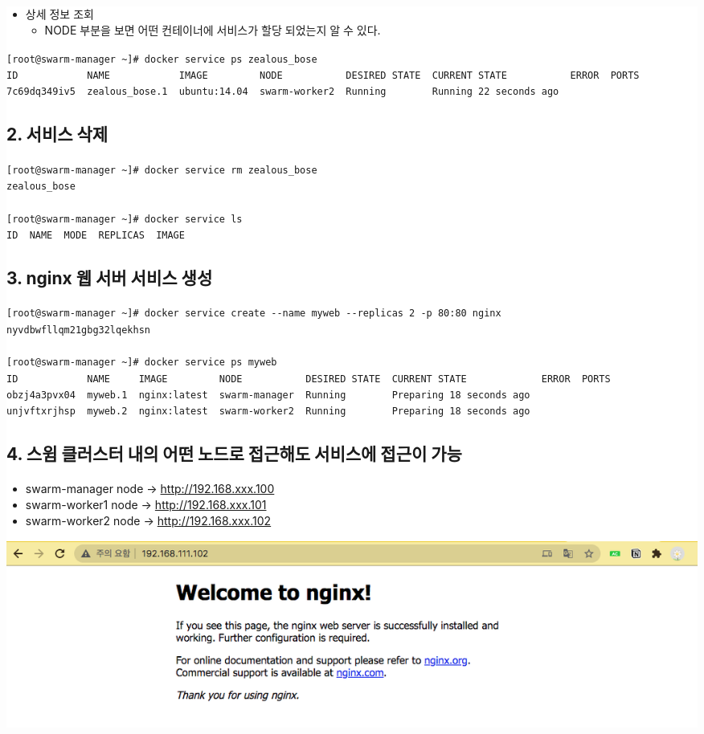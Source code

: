 - 상세 정보 조회
    - NODE 부분을 보면 어떤 컨테이너에 서비스가 할당 되었는지 알 수 있다.

```
[root@swarm-manager ~]# docker service ps zealous_bose
ID            NAME            IMAGE         NODE           DESIRED STATE  CURRENT STATE           ERROR  PORTS
7c69dq349iv5  zealous_bose.1  ubuntu:14.04  swarm-worker2  Running        Running 22 seconds ago
```

## 2. 서비스 삭제

```
[root@swarm-manager ~]# docker service rm zealous_bose
zealous_bose

[root@swarm-manager ~]# docker service ls
ID  NAME  MODE  REPLICAS  IMAGE
```

## 3. nginx 웹 서버 서비스 생성

```
[root@swarm-manager ~]# docker service create --name myweb --replicas 2 -p 80:80 nginx
nyvdbwfllqm21gbg32lqekhsn

[root@swarm-manager ~]# docker service ps myweb
ID            NAME     IMAGE         NODE           DESIRED STATE  CURRENT STATE             ERROR  PORTS
obzj4a3pvx04  myweb.1  nginx:latest  swarm-manager  Running        Preparing 18 seconds ago         
unjvftxrjhsp  myweb.2  nginx:latest  swarm-worker2  Running        Preparing 18 seconds ago
```

## 4. 스윔 클러스터 내의 어떤 노드로 접근해도 서비스에 접근이 가능

- swarm-manager node → http://192.168.xxx.100
- swarm-worker1 node → http://192.168.xxx.101
- swarm-worker2 node → http://192.168.xxx.102

![/Untitled.png](10/Untitled11.png)
